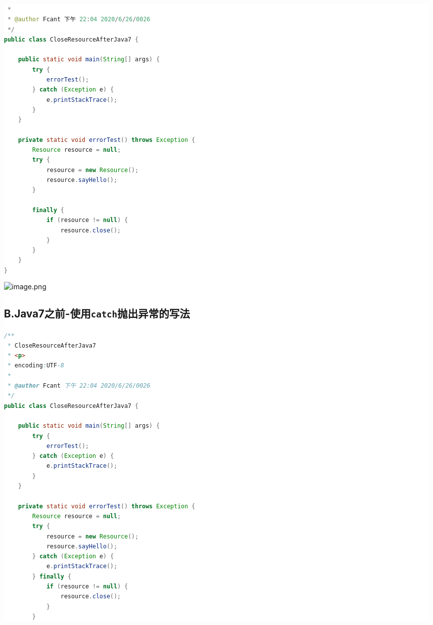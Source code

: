 ```java
 *
 * @author Fcant 下午 22:04 2020/6/26/0026
 */
public class CloseResourceAfterJava7 {

    public static void main(String[] args) {
        try {
            errorTest();
        } catch (Exception e) {
            e.printStackTrace();
        }
    }

    private static void errorTest() throws Exception {
        Resource resource = null;
        try {
            resource = new Resource();
            resource.sayHello();
        }

        finally {
            if (resource != null) {
                resource.close();
            }
        }
    }
}
```
![image.png](https://cdn.nlark.com/yuque/0/2020/png/396745/1593180885466-b3988337-96ed-44cb-b437-22cc2b717454.png#height=610&id=gQ48U&originHeight=1829&originWidth=3093&originalType=binary&ratio=1&rotation=0&showTitle=false&size=609756&status=done&style=shadow&title=&width=1031)
<a name="LLaZ9"></a>
## B.Java7之前-使用`catch`抛出异常的写法
```java
/**
 * CloseResourceAfterJava7
 * <p>
 * encoding:UTF-8
 *
 * @author Fcant 下午 22:04 2020/6/26/0026
 */
public class CloseResourceAfterJava7 {

    public static void main(String[] args) {
        try {
            errorTest();
        } catch (Exception e) {
            e.printStackTrace();
        }
    }

    private static void errorTest() throws Exception {
        Resource resource = null;
        try {
            resource = new Resource();
            resource.sayHello();
        } catch (Exception e) {
            e.printStackTrace();
        } finally {
            if (resource != null) {
                resource.close();
            }
        }
```